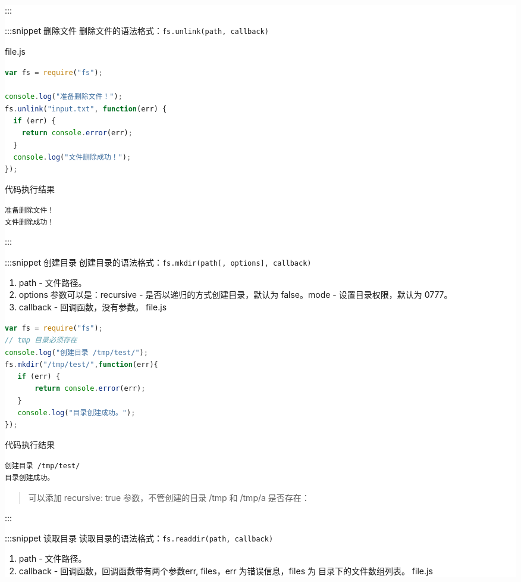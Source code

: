 :::

:::snippet 删除文件
删除文件的语法格式：`fs.unlink(path, callback)`

file.js

```javascript
var fs = require("fs");

console.log("准备删除文件！");
fs.unlink("input.txt", function(err) {
  if (err) {
    return console.error(err);
  }
  console.log("文件删除成功！");
});
```

代码执行结果

```result
准备删除文件！
文件删除成功！
```

:::

:::snippet 创建目录
创建目录的语法格式：`fs.mkdir(path[, options], callback)`
1. path - 文件路径。
2. options 参数可以是：recursive - 是否以递归的方式创建目录，默认为 false。mode - 设置目录权限，默认为 0777。
3. callback - 回调函数，没有参数。
file.js

```javascript
var fs = require("fs");
// tmp 目录必须存在
console.log("创建目录 /tmp/test/");
fs.mkdir("/tmp/test/",function(err){
   if (err) {
       return console.error(err);
   }
   console.log("目录创建成功。");
});
```

代码执行结果

```result
创建目录 /tmp/test/
目录创建成功。
```

> 可以添加 recursive: true 参数，不管创建的目录 /tmp 和 /tmp/a 是否存在：

:::

:::snippet 读取目录
读取目录的语法格式：`fs.readdir(path, callback)`
1. path - 文件路径。
2. callback - 回调函数，回调函数带有两个参数err, files，err 为错误信息，files 为 目录下的文件数组列表。
file.js

